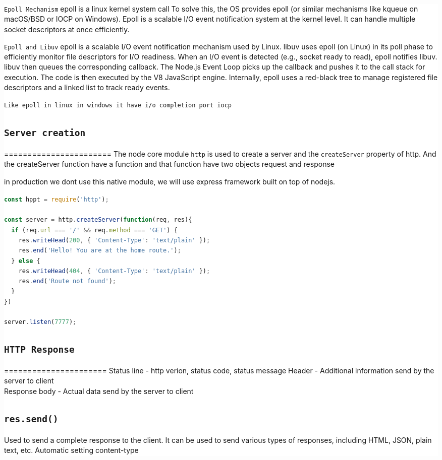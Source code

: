 `Epoll Mechanism`
epoll is a linux kernel system call
To solve this, the OS provides epoll (or similar mechanisms like kqueue on macOS/BSD or IOCP on Windows).
Epoll is a scalable I/O event notification system at the kernel level.
It can handle multiple socket descriptors at once efficiently.

`Epoll and Libuv`
epoll is a scalable I/O event notification mechanism used by Linux.
libuv uses epoll (on Linux) in its poll phase to efficiently monitor file descriptors for I/O readiness.
When an I/O event is detected (e.g., socket ready to read), epoll notifies libuv.
libuv then queues the corresponding callback.
The Node.js Event Loop picks up the callback and pushes it to the call stack for execution.
The code is then executed by the V8 JavaScript engine.
Internally, epoll uses a red-black tree to manage registered file descriptors and a linked list to track ready events.

`Like epoll in linux in windows it have i/o completion port iocp`





## `Server creation` ##
=======================
The node core module `http` is used to create a server and the `createServer` property of http. And the createServer function have a function and that function have two objects request and response

in production we dont use this native module, we will use express framework built on top of nodejs.

```js
const hppt = require('http');

const server = http.createServer(function(req, res){
  if (req.url === '/' && req.method === 'GET') {
    res.writeHead(200, { 'Content-Type': 'text/plain' });
    res.end('Hello! You are at the home route.');
  } else {
    res.writeHead(404, { 'Content-Type': 'text/plain' });
    res.end('Route not found');
  }
})

server.listen(7777);
```

## `HTTP Response` ##
======================
Status line - http verion, status code, status message
Header - Additional information send by the server to client	
Response body - Actual data send by the server to client

`res.send()`
-----------
Used to send a complete response to the client.
It can be used to send various types of responses, including HTML, JSON, plain text, etc.
Automatic setting content-type
